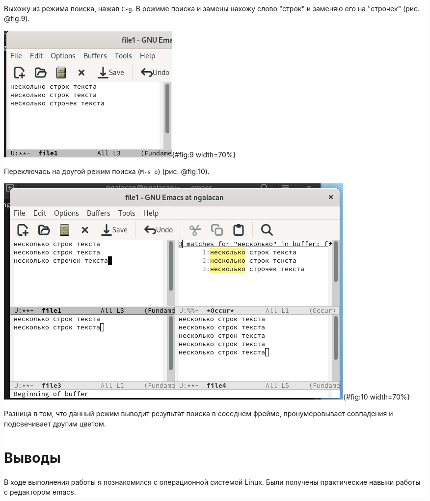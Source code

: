 Выхожу из режима поиска, нажав `C-g`. В режиме поиска и замены нахожу слово "строк" и заменяю его на "строчек" (рис. @fig:9).

![Режим поиска и замены](image/9.png){#fig:9 width=70%}

Переключась на другой режим поиска (`M-s o`) (рис. @fig:10).

![Другой режим поиска](image/10.png){#fig:10 width=70%}

Разница в том, что данный режим выводит результат поиска в соседнем фрейме, пронумеровывает совпадения и подсвечивает другим цветом.


# Выводы

В ходе выполнения работы я познакомился с операционной системой Linux. Были получены практические навыки работы с редактором emacs.
